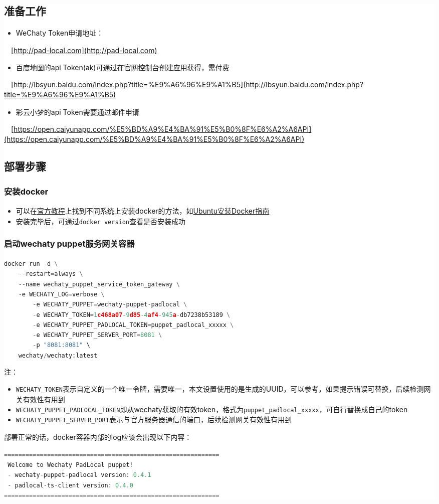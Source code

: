 ## 准备工作

- WeChaty Token申请地址：

&emsp;[http://pad-local.com](http://pad-local.com)

- 百度地图的api Token(ak)可通过在官网控制台创建应用获得，需付费

&emsp;[http://lbsyun.baidu.com/index.php?title=%E9%A6%96%E9%A1%B5](http://lbsyun.baidu.com/index.php?title=%E9%A6%96%E9%A1%B5)

- 彩云小梦的api Token需要通过邮件申请

&emsp;[https://open.caiyunapp.com/%E5%BD%A9%E4%BA%91%E5%B0%8F%E6%A2%A6API](https://open.caiyunapp.com/%E5%BD%A9%E4%BA%91%E5%B0%8F%E6%A2%A6API)

## 部署步骤

### 安装docker

- 可以在[官方教程](https://docs.docker.com/engine/install)上找到不同系统上安装docker的方法，如[Ubuntu安装Docker指南](https://docs.docker.com/engine/install/ubuntu/)
- 安装完毕后，可通过`docker version`查看是否安装成功

### 启动wechaty puppet服务网关容器

```python
docker run -d \
    --restart=always \
    --name wechaty_puppet_service_token_gateway \
    -e WECHATY_LOG=verbose \
        -e WECHATY_PUPPET=wechaty-puppet-padlocal \
        -e WECHATY_TOKEN=1c468a07-9d85-4af4-945a-db7238b53189 \
        -e WECHATY_PUPPET_PADLOCAL_TOKEN=puppet_padlocal_xxxxx \
        -e WECHATY_PUPPET_SERVER_PORT=8081 \
        -p "8081:8081" \
    wechaty/wechaty:latest
```

注：

- `WECHATY_TOKEN`表示自定义的一个唯一令牌，需要唯一，本文设置使用的是生成的UUID，可以参考，如果提示错误可替换，后续检测网关有效性有用到
- `WECHATY_PUPPET_PADLOCAL_TOKEN`即从wechaty获取的有效token，格式为`puppet_padlocal_xxxxx`，可自行替换成自己的token
- `WECHATY_PUPPET_SERVER_PORT`表示与官方服务器通信的端口，后续检测网关有效性有用到

部署正常的话，docker容器内部的log应该会出现以下内容：

```python
============================================================
 Welcome to Wechaty PadLocal puppet!
 - wechaty-puppet-padlocal version: 0.4.1
 - padlocal-ts-client version: 0.4.0
============================================================
```

